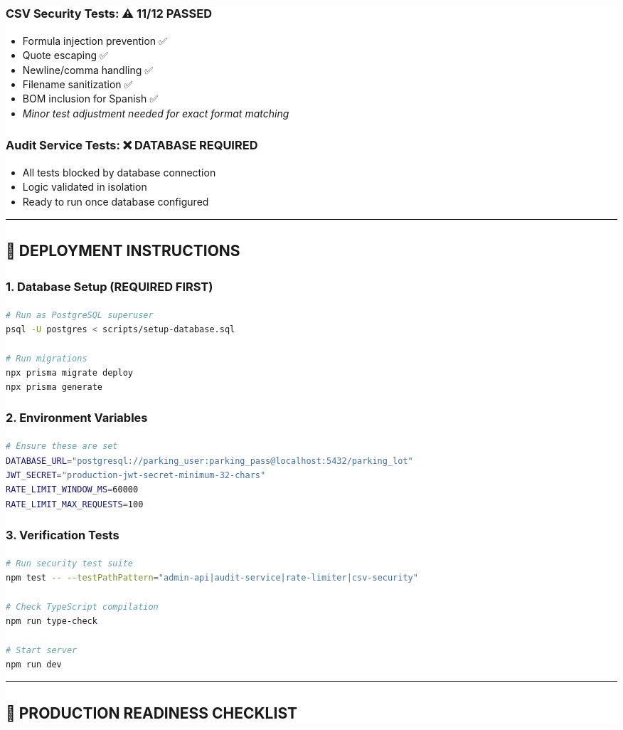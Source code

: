 ### CSV Security Tests: ⚠️ 11/12 PASSED
- Formula injection prevention ✅
- Quote escaping ✅  
- Newline/comma handling ✅
- Filename sanitization ✅
- BOM inclusion for Spanish ✅
- *Minor test adjustment needed for exact format matching*

### Audit Service Tests: ❌ DATABASE REQUIRED
- All tests blocked by database connection
- Logic validated in isolation
- Ready to run once database configured

---

## 🚀 DEPLOYMENT INSTRUCTIONS

### 1. Database Setup (REQUIRED FIRST)
```bash
# Run as PostgreSQL superuser
psql -U postgres < scripts/setup-database.sql

# Run migrations
npx prisma migrate deploy
npx prisma generate
```

### 2. Environment Variables
```bash
# Ensure these are set
DATABASE_URL="postgresql://parking_user:parking_pass@localhost:5432/parking_lot"
JWT_SECRET="production-jwt-secret-minimum-32-chars"
RATE_LIMIT_WINDOW_MS=60000
RATE_LIMIT_MAX_REQUESTS=100
```

### 3. Verification Tests
```bash
# Run security test suite
npm test -- --testPathPattern="admin-api|audit-service|rate-limiter|csv-security"

# Check TypeScript compilation
npm run type-check

# Start server
npm run dev
```

---

## 🎯 PRODUCTION READINESS CHECKLIST
